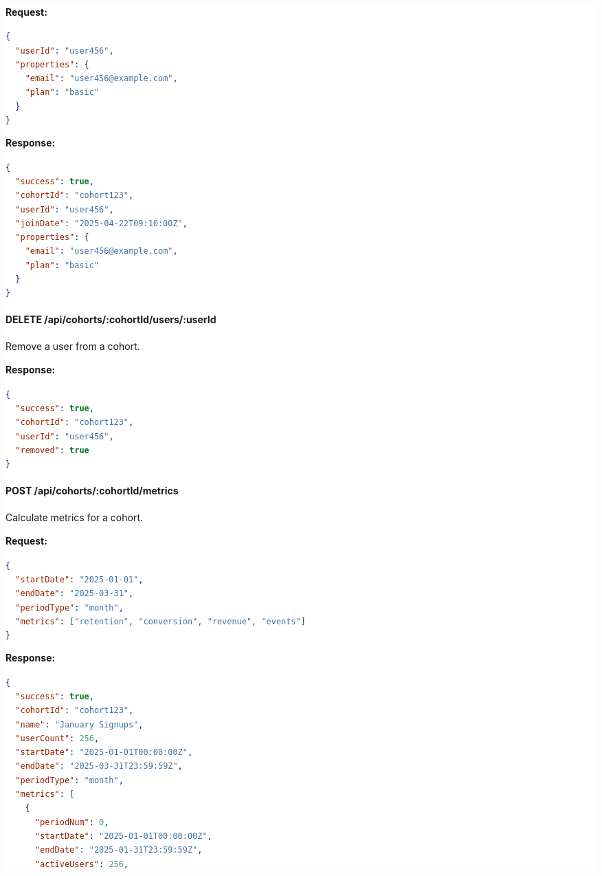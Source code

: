 **Request:**
```json
{
  "userId": "user456",
  "properties": {
    "email": "user456@example.com",
    "plan": "basic"
  }
}
```

**Response:**
```json
{
  "success": true,
  "cohortId": "cohort123",
  "userId": "user456",
  "joinDate": "2025-04-22T09:10:00Z",
  "properties": {
    "email": "user456@example.com",
    "plan": "basic"
  }
}
```

#### DELETE /api/cohorts/:cohortId/users/:userId
Remove a user from a cohort.

**Response:**
```json
{
  "success": true,
  "cohortId": "cohort123",
  "userId": "user456",
  "removed": true
}
```

#### POST /api/cohorts/:cohortId/metrics
Calculate metrics for a cohort.

**Request:**
```json
{
  "startDate": "2025-01-01",
  "endDate": "2025-03-31",
  "periodType": "month",
  "metrics": ["retention", "conversion", "revenue", "events"]
}
```

**Response:**
```json
{
  "success": true,
  "cohortId": "cohort123",
  "name": "January Signups",
  "userCount": 256,
  "startDate": "2025-01-01T00:00:00Z",
  "endDate": "2025-03-31T23:59:59Z",
  "periodType": "month",
  "metrics": [
    {
      "periodNum": 0,
      "startDate": "2025-01-01T00:00:00Z",
      "endDate": "2025-01-31T23:59:59Z",
      "activeUsers": 256,
```